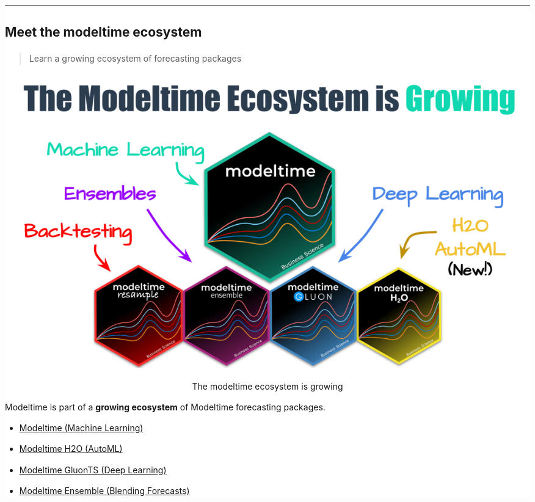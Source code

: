 <hr>

## Meet the modeltime ecosystem

> Learn a growing ecosystem of forecasting packages

<div class="figure" style="text-align: center">

<img src="man/figures/modeltime_ecosystem.jpg" alt="The modeltime ecosystem is growing" width="100%" />
<p class="caption">
The modeltime ecosystem is growing
</p>

</div>

Modeltime is part of a **growing ecosystem** of Modeltime forecasting
packages.

-   [Modeltime (Machine
    Learning)](https://business-science.github.io/modeltime/)

-   [Modeltime H2O
    (AutoML)](https://business-science.github.io/modeltime.h2o/)

-   [Modeltime GluonTS (Deep
    Learning)](https://business-science.github.io/modeltime.gluonts/)

-   [Modeltime Ensemble (Blending
    Forecasts)](https://business-science.github.io/modeltime.ensemble/)
